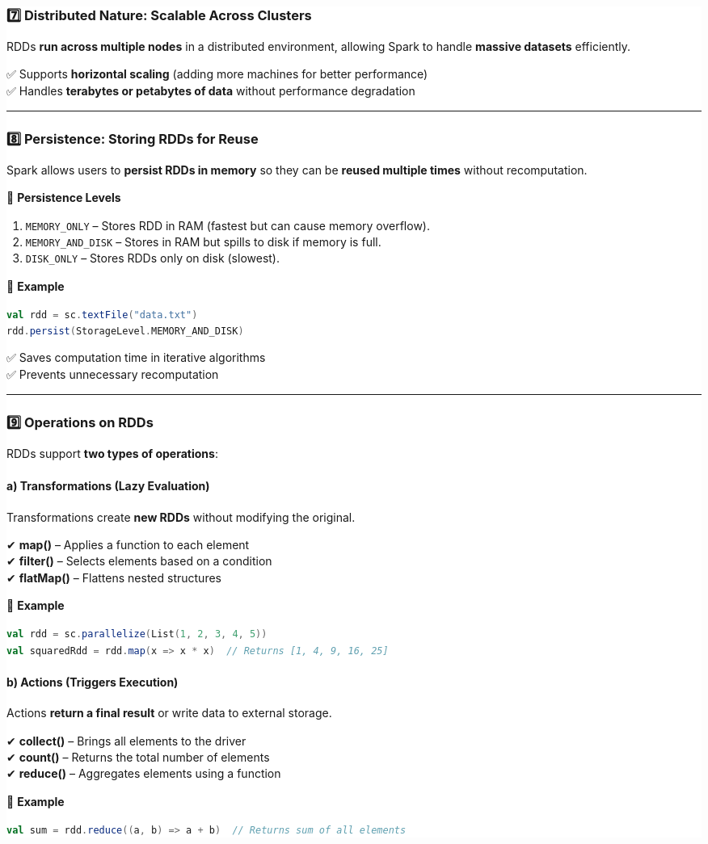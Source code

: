 
### **7️⃣ Distributed Nature: Scalable Across Clusters**  
RDDs **run across multiple nodes** in a distributed environment, allowing Spark to handle **massive datasets** efficiently.  

✅ Supports **horizontal scaling** (adding more machines for better performance)  
✅ Handles **terabytes or petabytes of data** without performance degradation  

---

### **8️⃣ Persistence: Storing RDDs for Reuse**  
Spark allows users to **persist RDDs in memory** so they can be **reused multiple times** without recomputation.  

📌 **Persistence Levels**  
1. `MEMORY_ONLY` – Stores RDD in RAM (fastest but can cause memory overflow).  
2. `MEMORY_AND_DISK` – Stores in RAM but spills to disk if memory is full.  
3. `DISK_ONLY` – Stores RDDs only on disk (slowest).  

📌 **Example**  
```scala
val rdd = sc.textFile("data.txt")
rdd.persist(StorageLevel.MEMORY_AND_DISK)
```
✅ Saves computation time in iterative algorithms  
✅ Prevents unnecessary recomputation  

---

### **9️⃣ Operations on RDDs**  
RDDs support **two types of operations**:  

#### **a) Transformations (Lazy Evaluation)**
Transformations create **new RDDs** without modifying the original.  

✔ **map()** – Applies a function to each element  
✔ **filter()** – Selects elements based on a condition  
✔ **flatMap()** – Flattens nested structures  

📌 **Example**  
```scala
val rdd = sc.parallelize(List(1, 2, 3, 4, 5))
val squaredRdd = rdd.map(x => x * x)  // Returns [1, 4, 9, 16, 25]
```

#### **b) Actions (Triggers Execution)**
Actions **return a final result** or write data to external storage.  

✔ **collect()** – Brings all elements to the driver  
✔ **count()** – Returns the total number of elements  
✔ **reduce()** – Aggregates elements using a function  

📌 **Example**  
```scala
val sum = rdd.reduce((a, b) => a + b)  // Returns sum of all elements
```
